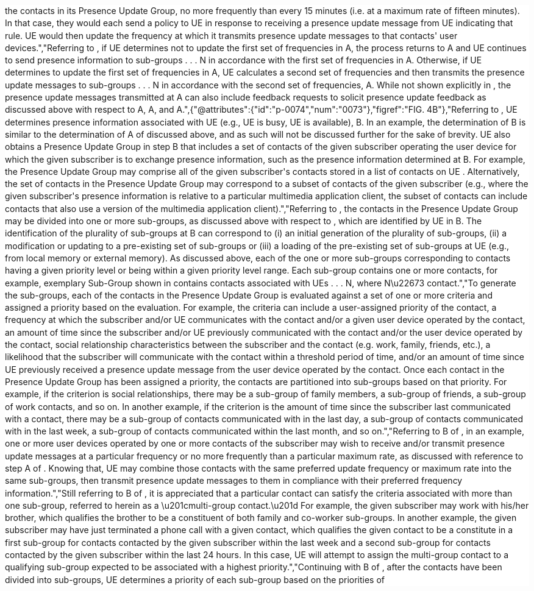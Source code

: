 the contacts in its Presence Update Group, no more frequently than every 15 minutes (i.e. at a maximum rate of fifteen minutes). In that case, they would each send a policy to UE  in response to receiving a presence update message from UE  indicating that rule. UE  would then update the frequency at which it transmits presence update messages to that contacts' user devices.","Referring to , if UE  determines not to update the first set of frequencies in A, the process returns to A and UE  continues to send presence information to sub-groups  . . . N in accordance with the first set of frequencies in A. Otherwise, if UE  determines to update the first set of frequencies in A, UE  calculates a second set of frequencies and then transmits the presence update messages to sub-groups  . . . N in accordance with the second set of frequencies, A. While not shown explicitly in , the presence update messages transmitted at A can also include feedback requests to solicit presence update feedback as discussed above with respect to A, A, and A.",{"@attributes":{"id":"p-0074","num":"0073"},"figref":"FIG. 4B"},"Referring to , UE  determines presence information associated with UE  (e.g., UE  is busy, UE  is available), B. In an example, the determination of B is similar to the determination of A of  discussed above, and as such will not be discussed further for the sake of brevity. UE  also obtains a Presence Update Group in step B that includes a set of contacts of the given subscriber operating the user device for which the given subscriber is to exchange presence information, such as the presence information determined at B. For example, the Presence Update Group may comprise all of the given subscriber's contacts stored in a list of contacts on UE . Alternatively, the set of contacts in the Presence Update Group may correspond to a subset of contacts of the given subscriber (e.g., where the given subscriber's presence information is relative to a particular multimedia application client, the subset of contacts can include contacts that also use a version of the multimedia application client).","Referring to , the contacts in the Presence Update Group may be divided into one or more sub-groups, as discussed above with respect to , which are identified by UE  in B. The identification of the plurality of sub-groups at B can correspond to (i) an initial generation of the plurality of sub-groups, (ii) a modification or updating to a pre-existing set of sub-groups or (iii) a loading of the pre-existing set of sub-groups at UE  (e.g., from local memory or external memory). As discussed above, each of the one or more sub-groups corresponding to contacts having a given priority level or being within a given priority level range. Each sub-group contains one or more contacts, for example, exemplary Sub-Group  shown in  contains contacts associated with UEs  . . . N, where N\u22673 contact.","To generate the sub-groups, each of the contacts in the Presence Update Group is evaluated against a set of one or more criteria and assigned a priority based on the evaluation. For example, the criteria can include a user-assigned priority of the contact, a frequency at which the subscriber and\/or UE  communicates with the contact and\/or a given user device operated by the contact, an amount of time since the subscriber and\/or UE  previously communicated with the contact and\/or the user device operated by the contact, social relationship characteristics between the subscriber and the contact (e.g. work, family, friends, etc.), a likelihood that the subscriber will communicate with the contact within a threshold period of time, and\/or an amount of time since UE  previously received a presence update message from the user device operated by the contact. Once each contact in the Presence Update Group has been assigned a priority, the contacts are partitioned into sub-groups based on that priority. For example, if the criterion is social relationships, there may be a sub-group of family members, a sub-group of friends, a sub-group of work contacts, and so on. In another example, if the criterion is the amount of time since the subscriber last communicated with a contact, there may be a sub-group of contacts communicated with in the last day, a sub-group of contacts communicated with in the last week, a sub-group of contacts communicated within the last month, and so on.","Referring to B of , in an example, one or more user devices operated by one or more contacts of the subscriber may wish to receive and\/or transmit presence update messages at a particular frequency or no more frequently than a particular maximum rate, as discussed with reference to step A of . Knowing that, UE  may combine those contacts with the same preferred update frequency or maximum rate into the same sub-groups, then transmit presence update messages to them in compliance with their preferred frequency information.","Still referring to B of , it is appreciated that a particular contact can satisfy the criteria associated with more than one sub-group, referred to herein as a \u201cmulti-group contact.\u201d For example, the given subscriber may work with his\/her brother, which qualifies the brother to be a constituent of both family and co-worker sub-groups. In another example, the given subscriber may have just terminated a phone call with a given contact, which qualifies the given contact to be a constitute in a first sub-group for contacts contacted by the given subscriber within the last week and a second sub-group for contacts contacted by the given subscriber within the last 24 hours. In this case, UE  will attempt to assign the multi-group contact to a qualifying sub-group expected to be associated with a highest priority.","Continuing with B of , after the contacts have been divided into sub-groups, UE  determines a priority of each sub-group based on the priorities of